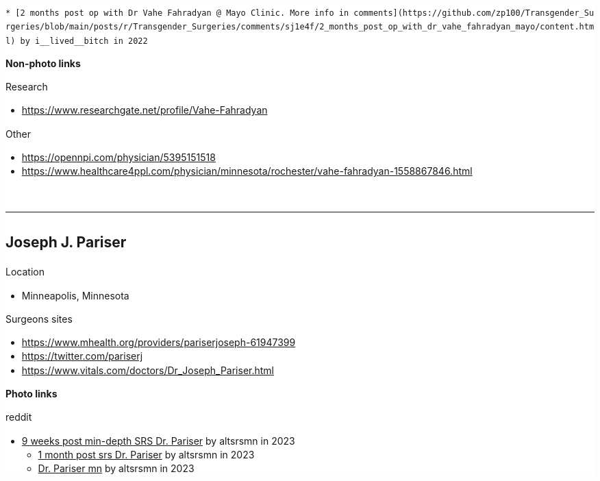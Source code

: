     * [2 months post op with Dr Vahe Fahradyan @ Mayo Clinic. More info in comments](https://github.com/zp100/Transgender_Surgeries/blob/main/posts/r/Transgender_Surgeries/comments/sj1e4f/2_months_post_op_with_dr_vahe_fahradyan_mayo/content.html) by i__lived__bitch in 2022

**Non-photo links**

Research

* https://www.researchgate.net/profile/Vahe-Fahradyan

Other

* https://opennpi.com/physician/5395151518
* https://www.healthcare4ppl.com/physician/minnesota/rochester/vahe-fahradyan-1558867846.html

<br />

---

## Joseph J. Pariser

Location

* Minneapolis, Minnesota

Surgeons sites

* https://www.mhealth.org/providers/pariserjoseph-61947399
* https://twitter.com/pariserj
* https://www.vitals.com/doctors/Dr_Joseph_Pariser.html

**Photo links**

reddit

* [9 weeks post min-depth SRS Dr. Pariser](https://github.com/zp100/Transgender_Surgeries/blob/main/posts/r/Transgender_Surgeries/comments/18o2rsi/9_weeks_post_mindepth_srs_dr_pariser/content.html) by altsrsmn in 2023
    * [1 month post srs Dr. Pariser](https://github.com/zp100/Transgender_Surgeries/blob/main/posts/r/Transgender_Surgeries/comments/17xodfz/1_month_post_srs_dr_pariser/content.html) by altsrsmn in 2023
    * [Dr. Pariser mn](https://github.com/zp100/Transgender_Surgeries/blob/main/posts/r/Transgender_Surgeries/comments/17kvtkc/dr_pariser_mn/content.html) by altsrsmn in 2023
